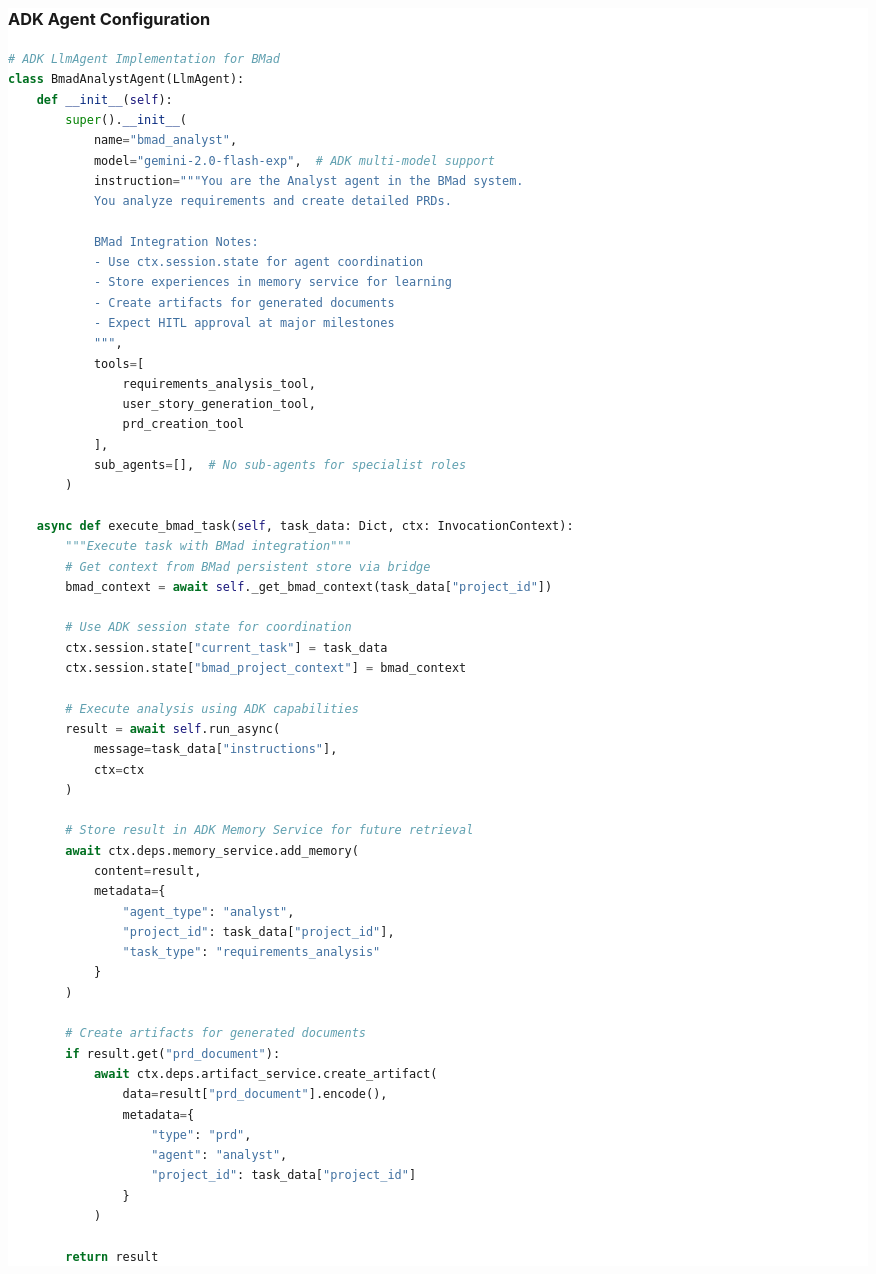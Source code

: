 ### ADK Agent Configuration

```python
# ADK LlmAgent Implementation for BMad
class BmadAnalystAgent(LlmAgent):
    def __init__(self):
        super().__init__(
            name="bmad_analyst",
            model="gemini-2.0-flash-exp",  # ADK multi-model support
            instruction="""You are the Analyst agent in the BMad system.
            You analyze requirements and create detailed PRDs.

            BMad Integration Notes:
            - Use ctx.session.state for agent coordination
            - Store experiences in memory service for learning
            - Create artifacts for generated documents
            - Expect HITL approval at major milestones
            """,
            tools=[
                requirements_analysis_tool,
                user_story_generation_tool,
                prd_creation_tool
            ],
            sub_agents=[],  # No sub-agents for specialist roles
        )

    async def execute_bmad_task(self, task_data: Dict, ctx: InvocationContext):
        """Execute task with BMad integration"""
        # Get context from BMad persistent store via bridge
        bmad_context = await self._get_bmad_context(task_data["project_id"])

        # Use ADK session state for coordination
        ctx.session.state["current_task"] = task_data
        ctx.session.state["bmad_project_context"] = bmad_context

        # Execute analysis using ADK capabilities
        result = await self.run_async(
            message=task_data["instructions"],
            ctx=ctx
        )

        # Store result in ADK Memory Service for future retrieval
        await ctx.deps.memory_service.add_memory(
            content=result,
            metadata={
                "agent_type": "analyst",
                "project_id": task_data["project_id"],
                "task_type": "requirements_analysis"
            }
        )

        # Create artifacts for generated documents
        if result.get("prd_document"):
            await ctx.deps.artifact_service.create_artifact(
                data=result["prd_document"].encode(),
                metadata={
                    "type": "prd",
                    "agent": "analyst",
                    "project_id": task_data["project_id"]
                }
            )

        return result
```